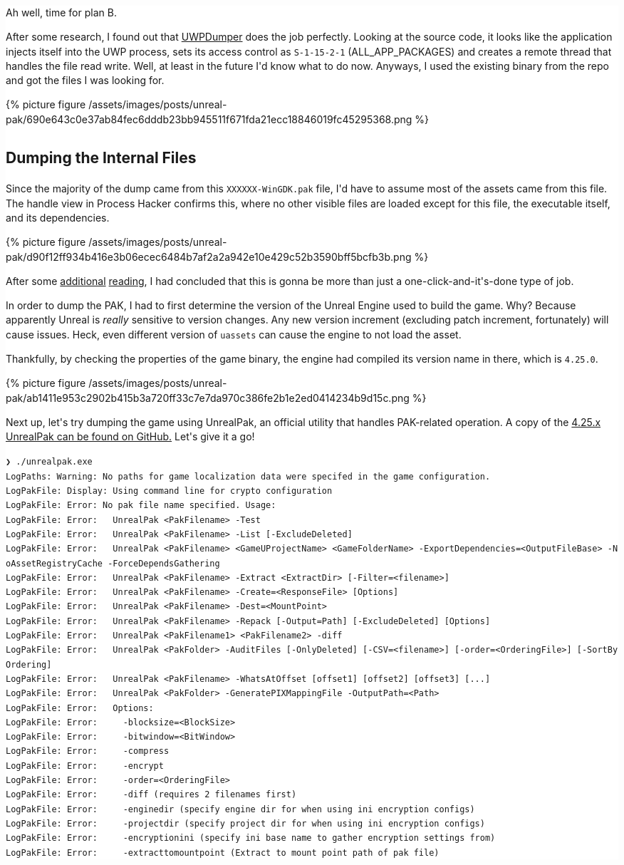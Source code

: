 Ah well, time for plan B.

After some research, I found out that [UWPDumper](https://github.com/Wunkolo/UWPDumper.git) does the job perfectly. Looking at the source code, it looks like the application injects itself into the UWP process, sets its access control as `S-1-15-2-1` (ALL_APP_PACKAGES) and creates a remote thread that handles the file read write. Well, at least in the future I'd know what to do now. Anyways, I used the existing binary from the repo and got the files I was looking for.

{% picture figure /assets/images/posts/unreal-pak/690e643c0e37ab84fec6dddb23bb945511f671fda21ecc18846019fc45295368.png %}

## Dumping the Internal Files

Since the majority of the dump came from this `XXXXXX-WinGDK.pak` file, I'd have to assume most of the assets came from this file. The handle view in Process Hacker confirms this, where no other visible files are loaded except for this file, the executable itself, and its dependencies.

{% picture figure /assets/images/posts/unreal-pak/d90f12ff934b416e3b06ecec6484b7af2a2a942e10e429c52b3590bff5bcfb3b.png %}

After some [additional](https://gbatemp.net/threads/how-to-unpack-and-repack-unreal-engine-4-files.531784/) [reading](https://github.com/allcoolthingsatoneplace/UnrealPakTool), I had concluded that this is gonna be more than just a one-click-and-it's-done type of job.

In order to dump the PAK, I had to first determine the version of the Unreal Engine used to build the game. Why? Because apparently Unreal is *really* sensitive to version changes. Any new version increment (excluding patch increment, fortunately) will cause issues. Heck, even different version of `uassets` can cause the engine to not load the asset.

Thankfully, by checking the properties of the game binary, the engine had compiled its version name in there, which is `4.25.0`.

{% picture figure /assets/images/posts/unreal-pak/ab1411e953c2902b415b3a720ff33c7e7da970c386fe2b1e2ed0414234b9d15c.png %}

Next up, let's try dumping the game using UnrealPak, an official utility that handles PAK-related operation. A copy of the [4.25.x UnrealPak can be found on GitHub.](https://github.com/allcoolthingsatoneplace/UnrealPakTool) Let's give it a go!

```
❯ ./unrealpak.exe
LogPaths: Warning: No paths for game localization data were specifed in the game configuration.
LogPakFile: Display: Using command line for crypto configuration
LogPakFile: Error: No pak file name specified. Usage:
LogPakFile: Error:   UnrealPak <PakFilename> -Test
LogPakFile: Error:   UnrealPak <PakFilename> -List [-ExcludeDeleted]
LogPakFile: Error:   UnrealPak <PakFilename> <GameUProjectName> <GameFolderName> -ExportDependencies=<OutputFileBase> -NoAssetRegistryCache -ForceDependsGathering
LogPakFile: Error:   UnrealPak <PakFilename> -Extract <ExtractDir> [-Filter=<filename>]
LogPakFile: Error:   UnrealPak <PakFilename> -Create=<ResponseFile> [Options]
LogPakFile: Error:   UnrealPak <PakFilename> -Dest=<MountPoint>
LogPakFile: Error:   UnrealPak <PakFilename> -Repack [-Output=Path] [-ExcludeDeleted] [Options]
LogPakFile: Error:   UnrealPak <PakFilename1> <PakFilename2> -diff
LogPakFile: Error:   UnrealPak <PakFolder> -AuditFiles [-OnlyDeleted] [-CSV=<filename>] [-order=<OrderingFile>] [-SortByOrdering]
LogPakFile: Error:   UnrealPak <PakFilename> -WhatsAtOffset [offset1] [offset2] [offset3] [...]
LogPakFile: Error:   UnrealPak <PakFolder> -GeneratePIXMappingFile -OutputPath=<Path>
LogPakFile: Error:   Options:
LogPakFile: Error:     -blocksize=<BlockSize>
LogPakFile: Error:     -bitwindow=<BitWindow>
LogPakFile: Error:     -compress
LogPakFile: Error:     -encrypt
LogPakFile: Error:     -order=<OrderingFile>
LogPakFile: Error:     -diff (requires 2 filenames first)
LogPakFile: Error:     -enginedir (specify engine dir for when using ini encryption configs)
LogPakFile: Error:     -projectdir (specify project dir for when using ini encryption configs)
LogPakFile: Error:     -encryptionini (specify ini base name to gather encryption settings from)
LogPakFile: Error:     -extracttomountpoint (Extract to mount point path of pak file)
```